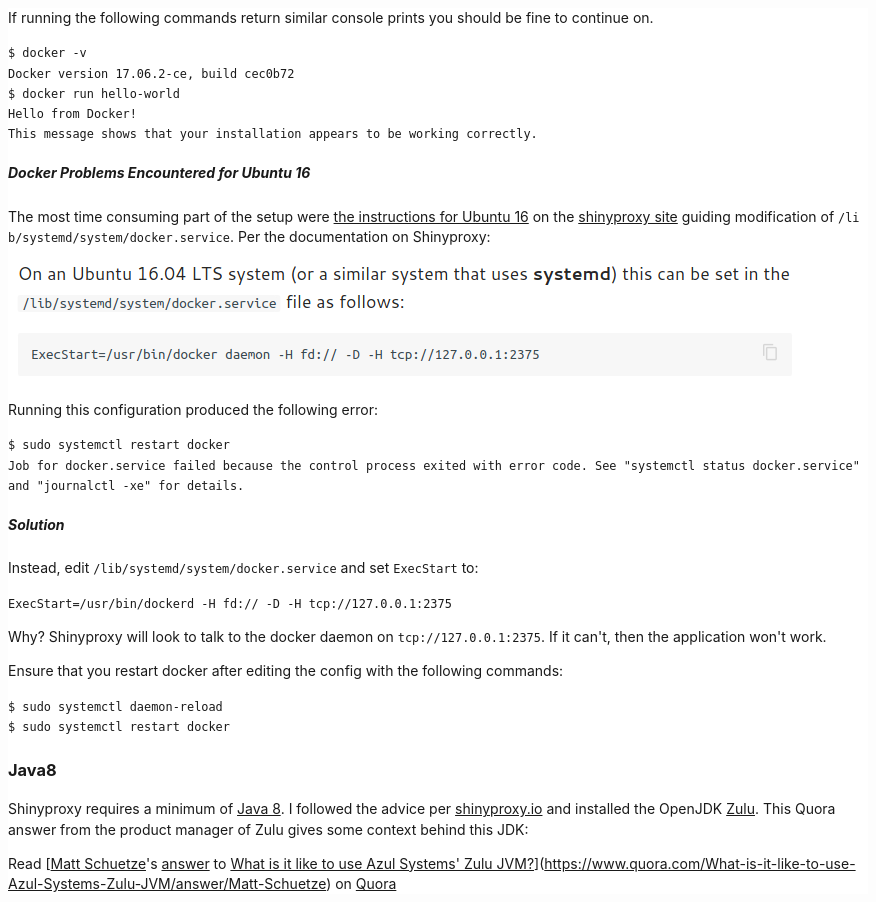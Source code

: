 If running the following commands return similar console prints you should be fine to continue on.

    $ docker -v
    Docker version 17.06.2-ce, build cec0b72
    $ docker run hello-world 
    Hello from Docker!
    This message shows that your installation appears to be working correctly.
    

##### Docker Problems Encountered for Ubuntu 16

The most time consuming part of the setup were [the instructions for Ubuntu 16](https://support.openanalytics.eu/t/shinyproxy-on-ubuntu-16-04/38/4) on the [shinyproxy site](https://www.shinyproxy.io) guiding modification of `/lib/systemd/system/docker.service`. Per the documentation on Shinyproxy:

![shinyproxy-docker-instructions](/content/images/2017/09/shinyproxy-ubuntu16-docker-config.png)

Running this configuration produced the following error:

    $ sudo systemctl restart docker
    Job for docker.service failed because the control process exited with error code. See "systemctl status docker.service" and "journalctl -xe" for details.
    

##### Solution

Instead, edit `/lib/systemd/system/docker.service` and set `ExecStart` to:

    ExecStart=/usr/bin/dockerd -H fd:// -D -H tcp://127.0.0.1:2375
    

Why? Shinyproxy will look to talk to the docker daemon on `tcp://127.0.0.1:2375`. If it can't, then the application won't work.

Ensure that you restart docker after editing the config with the following commands:

    $ sudo systemctl daemon-reload
    $ sudo systemctl restart docker
    

### Java8

Shinyproxy requires a minimum of [Java 8](http://www.oracle.com/technetwork/java/javase/overview/java8-2100321.html). I followed the advice per [shinyproxy.io](https://www.shinyproxy.io/getting-started/) and installed the OpenJDK [Zulu](http://zulu.org/). This Quora answer from the product manager of Zulu gives some context behind this JDK:

Read [[Matt Schuetze](https://www.quora.com/Matt-Schuetze)'s [answer](/What-is-it-like-to-use-Azul-Systems-Zulu-JVM#ans8731568) to [What is it like to use Azul Systems' Zulu JVM?](/What-is-it-like-to-use-Azul-Systems-Zulu-JVM)](https://www.quora.com/What-is-it-like-to-use-Azul-Systems-Zulu-JVM/answer/Matt-Schuetze) on [Quora](https://www.__nousername__.main.quora.com)
